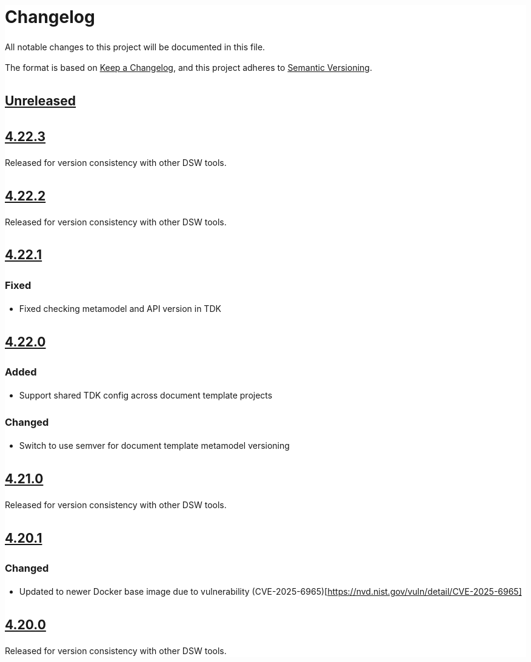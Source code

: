 # Changelog

All notable changes to this project will be documented in this file.

The format is based on [Keep a Changelog](https://keepachangelog.com/en/1.0.0/),
and this project adheres to [Semantic Versioning](https://semver.org/spec/v2.0.0.html).

## [Unreleased]


## [4.22.3]

Released for version consistency with other DSW tools.

## [4.22.2]

Released for version consistency with other DSW tools.

## [4.22.1]

### Fixed

- Fixed checking metamodel and API version in TDK

## [4.22.0]

### Added

- Support shared TDK config across document template projects

### Changed

- Switch to use semver for document template metamodel versioning

## [4.21.0]

Released for version consistency with other DSW tools.

## [4.20.1]

### Changed

- Updated to newer Docker base image due to vulnerability (CVE-2025-6965)[https://nvd.nist.gov/vuln/detail/CVE-2025-6965]

## [4.20.0]

Released for version consistency with other DSW tools.


[Unreleased]: /../../compare/main...develop
[2.8.0]: https://github.com/ds-wizard/dsw-tdk/tree/v2.8.0
[2.8.1]: https://github.com/ds-wizard/dsw-tdk/tree/v2.8.1
[2.9.0]: https://github.com/ds-wizard/dsw-tdk/tree/v2.9.0
[2.10.0]: https://github.com/ds-wizard/dsw-tdk/tree/v2.10.0
[2.11.0]: https://github.com/ds-wizard/dsw-tdk/tree/v2.11.0
[2.12.0]: https://github.com/ds-wizard/dsw-tdk/tree/v2.12.0
[2.12.1]: https://github.com/ds-wizard/dsw-tdk/tree/v2.12.1
[2.13.0]: https://github.com/ds-wizard/dsw-tdk/tree/v2.13.0
[2.14.0]: https://github.com/ds-wizard/dsw-tdk/tree/v2.14.0
[3.0.0]: https://github.com/ds-wizard/dsw-tdk/tree/v3.0.0
[3.1.0]: https://github.com/ds-wizard/dsw-tdk/tree/v3.1.0
[3.2.0]: https://github.com/ds-wizard/dsw-tdk/tree/v3.2.0
[3.3.0]: https://github.com/ds-wizard/dsw-tdk/tree/v3.3.0
[3.4.0]: https://github.com/ds-wizard/dsw-tdk/tree/v3.4.0
[3.5.0]: https://github.com/ds-wizard/dsw-tdk/tree/v3.5.0
[3.5.1]: https://github.com/ds-wizard/dsw-tdk/tree/v3.5.1
[3.5.2]: https://github.com/ds-wizard/dsw-tdk/tree/v3.5.2
[3.6.0]: https://github.com/ds-wizard/dsw-tdk/tree/v3.6.0
[3.7.0]: https://github.com/ds-wizard/dsw-tdk/tree/v3.7.0
[3.8.0]: https://github.com/ds-wizard/dsw-tdk/tree/v3.8.0
[3.9.0]: https://github.com/ds-wizard/dsw-tdk/tree/v3.9.0
[3.10.0]: https://github.com/ds-wizard/dsw-tdk/tree/v3.10.0
[3.11.0]: https://github.com/ds-wizard/dsw-tdk/tree/v3.11.0
[3.12.0]: https://github.com/ds-wizard/dsw-tdk/tree/v3.12.0
[3.13.0]: https://github.com/ds-wizard/dsw-tdk/tree/v3.13.0
[3.14.0]: /../../tree/v3.14.0
[3.14.1]: /../../tree/v3.14.1
[3.15.0]: /../../tree/v3.15.0
[3.15.1]: /../../tree/v3.15.1
[3.15.2]: /../../tree/v3.15.2
[3.15.3]: /../../tree/v3.15.3
[3.16.0]: /../../tree/v3.16.0
[3.17.0]: /../../tree/v3.17.0
[3.18.0]: /../../tree/v3.18.0
[3.19.0]: /../../tree/v3.19.0
[3.19.1]: /../../tree/v3.19.1
[3.19.2]: /../../tree/v3.19.2
[3.20.0]: /../../tree/v3.20.0
[3.20.1]: /../../tree/v3.20.1
[3.20.2]: /../../tree/v3.20.2
[3.21.0]: /../../tree/v3.21.0
[3.22.0]: /../../tree/v3.22.0
[3.22.1]: /../../tree/v3.22.1
[3.23.0]: /../../tree/v3.23.0
[3.24.0]: /../../tree/v3.24.0
[3.25.0]: /../../tree/v3.25.0
[3.26.0]: /../../tree/v3.26.0
[3.26.1]: /../../tree/v3.26.1
[3.27.0]: /../../tree/v3.27.0
[3.27.1]: /../../tree/v3.27.1
[3.28.0]: /../../tree/v3.28.0
[4.0.0]: /../../tree/v4.0.0
[4.1.0]: /../../tree/v4.1.0
[4.1.1]: /../../tree/v4.1.1
[4.2.0]: /../../tree/v4.2.0
[4.2.1]: /../../tree/v4.2.1
[4.3.0]: /../../tree/v4.3.0
[4.3.1]: /../../tree/v4.3.1
[4.4.0]: /../../tree/v4.4.0
[4.4.1]: /../../tree/v4.4.1
[4.5.0]: /../../tree/v4.5.0
[4.6.0]: /../../tree/v4.6.0
[4.7.0]: /../../tree/v4.7.0
[4.8.0]: /../../tree/v4.8.0
[4.8.1]: /../../tree/v4.8.1
[4.9.0]: /../../tree/v4.9.0
[4.9.1]: /../../tree/v4.9.1
[4.10.0]: /../../tree/v4.10.0
[4.10.1]: /../../tree/v4.10.1
[4.10.2]: /../../tree/v4.10.2
[4.10.3]: /../../tree/v4.10.3
[4.10.4]: /../../tree/v4.10.4
[4.10.5]: /../../tree/v4.10.5
[4.10.6]: /../../tree/v4.10.6
[4.11.0]: /../../tree/v4.11.0
[4.12.0]: /../../tree/v4.12.0
[4.13.0]: /../../tree/v4.13.0
[4.14.0]: /../../tree/v4.14.0
[4.15.0]: /../../tree/v4.15.0
[4.16.0]: /../../tree/v4.16.0
[4.17.0]: /../../tree/v4.17.0
[4.18.0]: /../../tree/v4.18.0
[4.18.1]: /../../tree/v4.18.1
[4.18.2]: /../../tree/v4.18.2
[4.18.3]: /../../tree/v4.18.3
[4.19.0]: /../../tree/v4.19.0
[4.19.1]: /../../tree/v4.19.1
[4.20.0]: /../../tree/v4.20.0
[4.20.1]: /../../tree/v4.20.1
[4.21.0]: /../../tree/v4.21.0
[4.22.0]: /../../tree/v4.22.0
[4.22.1]: /../../tree/v4.22.1
[4.22.2]: /../../tree/v4.22.2
[4.22.3]: /../../tree/v4.22.3
